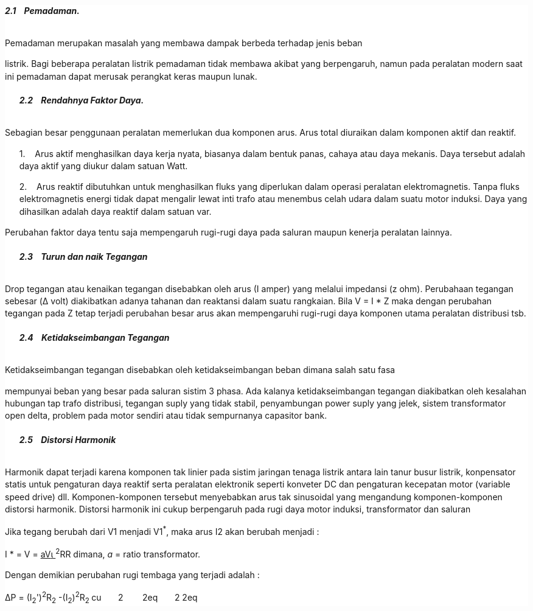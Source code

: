 <h6><a name="bookmark10"></a><span class="font17" style="font-weight:bold;"><a name="bookmark11"></a>2.1 &nbsp;&nbsp;&nbsp;Pemadaman.</span></h6></li></ul>
<p><span class="font17">Pemadaman merupakan masalah yang membawa dampak berbeda terhadap jenis beban</span></p>
<p><span class="font17">listrik. Bagi beberapa peralatan listrik pemadaman tidak membawa akibat yang berpengaruh, namun pada peralatan modern saat ini pemadaman dapat merusak perangkat keras maupun lunak.</span></p>
<ul style="list-style:none;"><li>
<h6><a name="bookmark12"></a><span class="font17" style="font-weight:bold;"><a name="bookmark13"></a>2.2 &nbsp;&nbsp;&nbsp;Rendahnya Faktor Daya.</span></h6></li></ul>
<p><span class="font17">Sebagian besar penggunaan peralatan memerlukan dua komponen arus. Arus total diuraikan dalam komponen aktif dan reaktif.</span></p>
<ul style="list-style:none;"><li>
<p><span class="font17">1. &nbsp;&nbsp;&nbsp;Arus aktif menghasilkan daya kerja nyata, biasanya dalam bentuk panas, cahaya atau daya mekanis. Daya tersebut adalah daya aktif yang diukur dalam satuan Watt.</span></p></li>
<li>
<p><span class="font17">2. &nbsp;&nbsp;&nbsp;Arus reaktif dibutuhkan untuk menghasilkan fluks yang diperlukan dalam operasi peralatan elektromagnetis. Tanpa fluks elektromagnetis energi tidak dapat mengalir lewat inti trafo atau menembus celah udara dalam suatu motor induksi. Daya yang dihasilkan adalah daya reaktif dalam satuan var.</span></p></li></ul>
<p><span class="font17">Perubahan faktor daya tentu saja mempengaruh rugi-rugi daya pada saluran maupun kenerja peralatan lainnya.</span></p>
<ul style="list-style:none;"><li>
<h6><a name="bookmark14"></a><span class="font17" style="font-weight:bold;"><a name="bookmark15"></a>2.3 &nbsp;&nbsp;&nbsp;Turun dan naik Tegangan</span></h6></li></ul>
<p><span class="font17">Drop tegangan atau kenaikan tegangan disebabkan oleh arus (I amper) yang melalui impedansi (z ohm). Perubahaan tegangan sebesar (Δ volt) diakibatkan adanya tahanan dan reaktansi dalam suatu rangkaian. Bila V = I * Z maka dengan perubahan tegangan pada Z tetap terjadi perubahan besar arus akan mempengaruhi rugi-rugi daya komponen utama peralatan distribusi tsb.</span></p>
<ul style="list-style:none;"><li>
<h6><a name="bookmark16"></a><span class="font17" style="font-weight:bold;"><a name="bookmark17"></a>2.4 &nbsp;&nbsp;&nbsp;Ketidakseimbangan Tegangan</span></h6></li></ul>
<p><span class="font17">Ketidakseimbangan tegangan disebabkan oleh ketidakseimbangan beban dimana salah satu fasa</span></p>
<p><span class="font17">mempunyai beban yang besar pada saluran sistim 3 phasa. Ada kalanya ketidakseimbangan tegangan diakibatkan oleh kesalahan hubungan tap trafo distribusi, tegangan suply yang tidak stabil, penyambungan power suply yang jelek, sistem transformator open delta, problem pada motor sendiri atau tidak sempurnanya capasitor bank.</span></p>
<ul style="list-style:none;"><li>
<h6><a name="bookmark18"></a><span class="font17" style="font-weight:bold;"><a name="bookmark19"></a>2.5 &nbsp;&nbsp;&nbsp;Distorsi Harmonik</span></h6></li></ul>
<p><span class="font17">Harmonik dapat terjadi karena komponen tak linier pada sistim jaringan tenaga listrik antara lain tanur busur listrik, konpensator statis untuk pengaturan daya reaktif serta peralatan elektronik seperti konveter DC dan pengaturan kecepatan motor (variable speed drive) dll. Komponen-komponen tersebut menyebabkan arus tak sinusoidal yang mengandung komponen-komponen distorsi harmonik. Distorsi harmonik ini cukup berpengaruh pada rugi daya motor induksi, transformator dan saluran</span></p>
<p><span class="font17">Jika tegang berubah dari V</span><span class="font13">1 </span><span class="font17">menjadi V</span><span class="font13">1</span><span class="font17"><sup>*</sup>, maka arus I</span><span class="font13">2 </span><span class="font17">akan berubah menjadi :</span></p>
<p><span class="font17">I </span><span class="font12">* </span><span class="font17">= V = </span><span class="font17" style="text-decoration:underline;">aV</span><span class="font12" style="text-decoration:underline;">ι </span><span class="font12"><sup>2</sup></span><span class="font17">RR dimana, </span><span class="font16" style="font-style:italic;">a</span><span class="font17"> = ratio transformator.</span></p>
<p><span class="font17">Dengan demikian perubahan rugi tembaga yang terjadi adalah :</span></p>
<p><span class="font17">Δ</span><span class="font16">P </span><span class="font17">= </span><span class="font16">(I<sub>2</sub></span><span class="font12">'</span><span class="font16">)</span><span class="font12"><sup>2</sup></span><span class="font17">R<sub>2</sub> -</span><span class="font16">(I<sub>2</sub>)</span><span class="font12"><sup>2</sup></span><span class="font17">R<sub>2 </sub></span><span class="font12">cu &nbsp;&nbsp;&nbsp;&nbsp;&nbsp;&nbsp;2 &nbsp;&nbsp;&nbsp;&nbsp;&nbsp;&nbsp;&nbsp;2eq &nbsp;&nbsp;&nbsp;&nbsp;&nbsp;&nbsp;2 2eq</span></p>
<ul style="list-style:none;"><li>